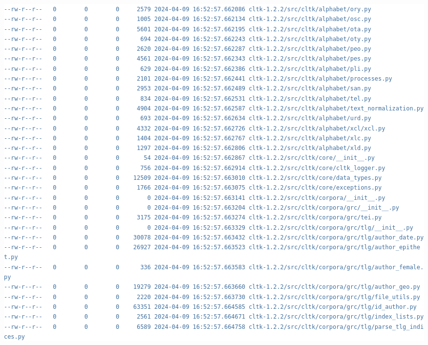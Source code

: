 ```diff
--rw-r--r--   0        0        0     2579 2024-04-09 16:52:57.662086 cltk-1.2.2/src/cltk/alphabet/ory.py
--rw-r--r--   0        0        0     1005 2024-04-09 16:52:57.662134 cltk-1.2.2/src/cltk/alphabet/osc.py
--rw-r--r--   0        0        0     5601 2024-04-09 16:52:57.662195 cltk-1.2.2/src/cltk/alphabet/ota.py
--rw-r--r--   0        0        0      694 2024-04-09 16:52:57.662243 cltk-1.2.2/src/cltk/alphabet/oty.py
--rw-r--r--   0        0        0     2620 2024-04-09 16:52:57.662287 cltk-1.2.2/src/cltk/alphabet/peo.py
--rw-r--r--   0        0        0     4561 2024-04-09 16:52:57.662343 cltk-1.2.2/src/cltk/alphabet/pes.py
--rw-r--r--   0        0        0      629 2024-04-09 16:52:57.662386 cltk-1.2.2/src/cltk/alphabet/pli.py
--rw-r--r--   0        0        0     2101 2024-04-09 16:52:57.662441 cltk-1.2.2/src/cltk/alphabet/processes.py
--rw-r--r--   0        0        0     2953 2024-04-09 16:52:57.662489 cltk-1.2.2/src/cltk/alphabet/san.py
--rw-r--r--   0        0        0      834 2024-04-09 16:52:57.662531 cltk-1.2.2/src/cltk/alphabet/tel.py
--rw-r--r--   0        0        0     4904 2024-04-09 16:52:57.662587 cltk-1.2.2/src/cltk/alphabet/text_normalization.py
--rw-r--r--   0        0        0      693 2024-04-09 16:52:57.662634 cltk-1.2.2/src/cltk/alphabet/urd.py
--rw-r--r--   0        0        0     4332 2024-04-09 16:52:57.662726 cltk-1.2.2/src/cltk/alphabet/xcl/xcl.py
--rw-r--r--   0        0        0     1404 2024-04-09 16:52:57.662767 cltk-1.2.2/src/cltk/alphabet/xlc.py
--rw-r--r--   0        0        0     1297 2024-04-09 16:52:57.662806 cltk-1.2.2/src/cltk/alphabet/xld.py
--rw-r--r--   0        0        0       54 2024-04-09 16:52:57.662867 cltk-1.2.2/src/cltk/core/__init__.py
--rw-r--r--   0        0        0      756 2024-04-09 16:52:57.662914 cltk-1.2.2/src/cltk/core/cltk_logger.py
--rw-r--r--   0        0        0    12509 2024-04-09 16:52:57.663010 cltk-1.2.2/src/cltk/core/data_types.py
--rw-r--r--   0        0        0     1766 2024-04-09 16:52:57.663075 cltk-1.2.2/src/cltk/core/exceptions.py
--rw-r--r--   0        0        0        0 2024-04-09 16:52:57.663141 cltk-1.2.2/src/cltk/corpora/__init__.py
--rw-r--r--   0        0        0        0 2024-04-09 16:52:57.663204 cltk-1.2.2/src/cltk/corpora/grc/__init__.py
--rw-r--r--   0        0        0     3175 2024-04-09 16:52:57.663274 cltk-1.2.2/src/cltk/corpora/grc/tei.py
--rw-r--r--   0        0        0        0 2024-04-09 16:52:57.663329 cltk-1.2.2/src/cltk/corpora/grc/tlg/__init__.py
--rw-r--r--   0        0        0    30078 2024-04-09 16:52:57.663432 cltk-1.2.2/src/cltk/corpora/grc/tlg/author_date.py
--rw-r--r--   0        0        0    26927 2024-04-09 16:52:57.663523 cltk-1.2.2/src/cltk/corpora/grc/tlg/author_epithet.py
--rw-r--r--   0        0        0      336 2024-04-09 16:52:57.663583 cltk-1.2.2/src/cltk/corpora/grc/tlg/author_female.py
--rw-r--r--   0        0        0    19279 2024-04-09 16:52:57.663660 cltk-1.2.2/src/cltk/corpora/grc/tlg/author_geo.py
--rw-r--r--   0        0        0     2220 2024-04-09 16:52:57.663730 cltk-1.2.2/src/cltk/corpora/grc/tlg/file_utils.py
--rw-r--r--   0        0        0    63351 2024-04-09 16:52:57.664585 cltk-1.2.2/src/cltk/corpora/grc/tlg/id_author.py
--rw-r--r--   0        0        0     2561 2024-04-09 16:52:57.664671 cltk-1.2.2/src/cltk/corpora/grc/tlg/index_lists.py
--rw-r--r--   0        0        0     6589 2024-04-09 16:52:57.664758 cltk-1.2.2/src/cltk/corpora/grc/tlg/parse_tlg_indices.py
```